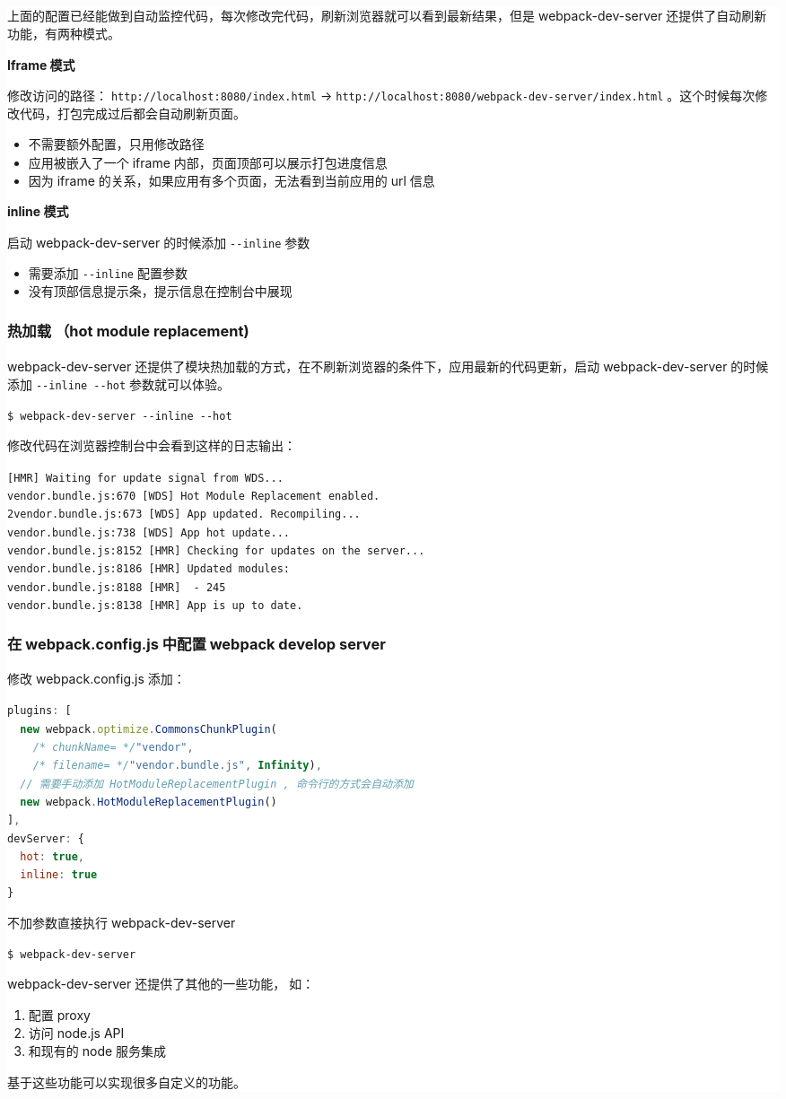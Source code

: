 上面的配置已经能做到自动监控代码，每次修改完代码，刷新浏览器就可以看到最新结果，但是 webpack-dev-server 还提供了自动刷新功能，有两种模式。

**Iframe 模式**

修改访问的路径： `http://localhost:8080/index.html` -> `http://localhost:8080/webpack-dev-server/index.html` 。这个时候每次修改代码，打包完成过后都会自动刷新页面。

- 不需要额外配置，只用修改路径
- 应用被嵌入了一个 iframe 内部，页面顶部可以展示打包进度信息
- 因为 iframe 的关系，如果应用有多个页面，无法看到当前应用的 url 信息

**inline 模式**

启动 webpack-dev-server 的时候添加 `--inline` 参数

- 需要添加 `--inline` 配置参数
- 没有顶部信息提示条，提示信息在控制台中展现
 
### 热加载 （hot module replacement)

webpack-dev-server 还提供了模块热加载的方式，在不刷新浏览器的条件下，应用最新的代码更新，启动 webpack-dev-server 的时候添加 `--inline --hot` 参数就可以体验。

```shell
$ webpack-dev-server --inline --hot
```

修改代码在浏览器控制台中会看到这样的日志输出：

```log
[HMR] Waiting for update signal from WDS...
vendor.bundle.js:670 [WDS] Hot Module Replacement enabled.
2vendor.bundle.js:673 [WDS] App updated. Recompiling...
vendor.bundle.js:738 [WDS] App hot update...
vendor.bundle.js:8152 [HMR] Checking for updates on the server...
vendor.bundle.js:8186 [HMR] Updated modules:
vendor.bundle.js:8188 [HMR]  - 245
vendor.bundle.js:8138 [HMR] App is up to date.
```


### 在 webpack.config.js 中配置 webpack develop server

修改 webpack.config.js 添加：

```javascript
plugins: [
  new webpack.optimize.CommonsChunkPlugin(
    /* chunkName= */"vendor", 
    /* filename= */"vendor.bundle.js", Infinity),
  // 需要手动添加 HotModuleReplacementPlugin , 命令行的方式会自动添加
  new webpack.HotModuleReplacementPlugin()
],
devServer: {
  hot: true,
  inline: true
}
```

不加参数直接执行 webpack-dev-server

```shell
$ webpack-dev-server
```

webpack-dev-server 还提供了其他的一些功能， 如：

1. 配置 proxy
2. 访问 node.js API 
3. 和现有的 node 服务集成

基于这些功能可以实现很多自定义的功能。

  [1]: /img/bVxIfN
  [2]: /img/bVxIk7
  [3]: /img/bVxImy
  [4]: /img/bVxHxx
  [5]: /img/bVxIpd